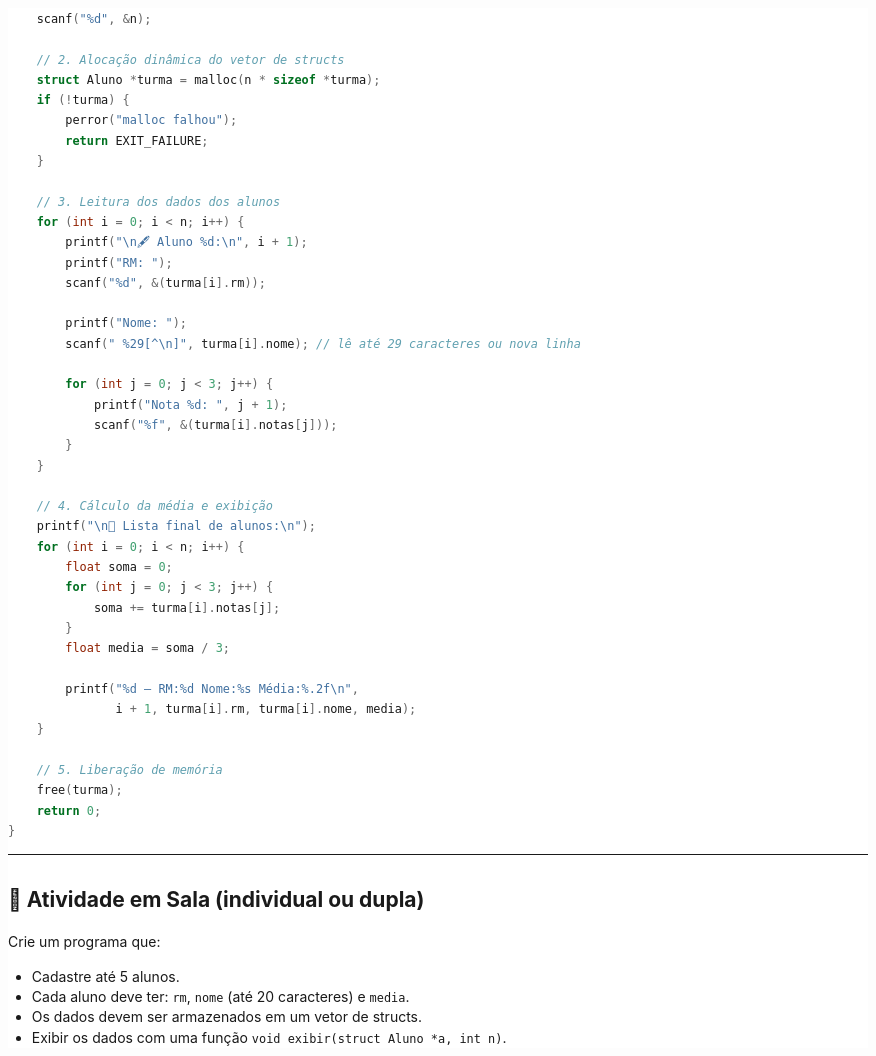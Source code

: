 ```c
    scanf("%d", &n);

    // 2. Alocação dinâmica do vetor de structs
    struct Aluno *turma = malloc(n * sizeof *turma);
    if (!turma) {
        perror("malloc falhou");
        return EXIT_FAILURE;
    }

    // 3. Leitura dos dados dos alunos
    for (int i = 0; i < n; i++) {
        printf("\n🖋️ Aluno %d:\n", i + 1);
        printf("RM: ");
        scanf("%d", &(turma[i].rm));

        printf("Nome: ");
        scanf(" %29[^\n]", turma[i].nome); // lê até 29 caracteres ou nova linha

        for (int j = 0; j < 3; j++) {
            printf("Nota %d: ", j + 1);
            scanf("%f", &(turma[i].notas[j]));
        }
    }

    // 4. Cálculo da média e exibição
    printf("\n🌟 Lista final de alunos:\n");
    for (int i = 0; i < n; i++) {
        float soma = 0;
        for (int j = 0; j < 3; j++) {
            soma += turma[i].notas[j];
        }
        float media = soma / 3;

        printf("%d – RM:%d Nome:%s Média:%.2f\n",
               i + 1, turma[i].rm, turma[i].nome, media);
    }

    // 5. Liberação de memória
    free(turma);
    return 0;
}
```

---

## 🧪 Atividade em Sala (individual ou dupla)

Crie um programa que:

* Cadastre até 5 alunos.
* Cada aluno deve ter: `rm`, `nome` (até 20 caracteres) e `media`.
* Os dados devem ser armazenados em um vetor de structs.
* Exibir os dados com uma função `void exibir(struct Aluno *a, int n)`.
